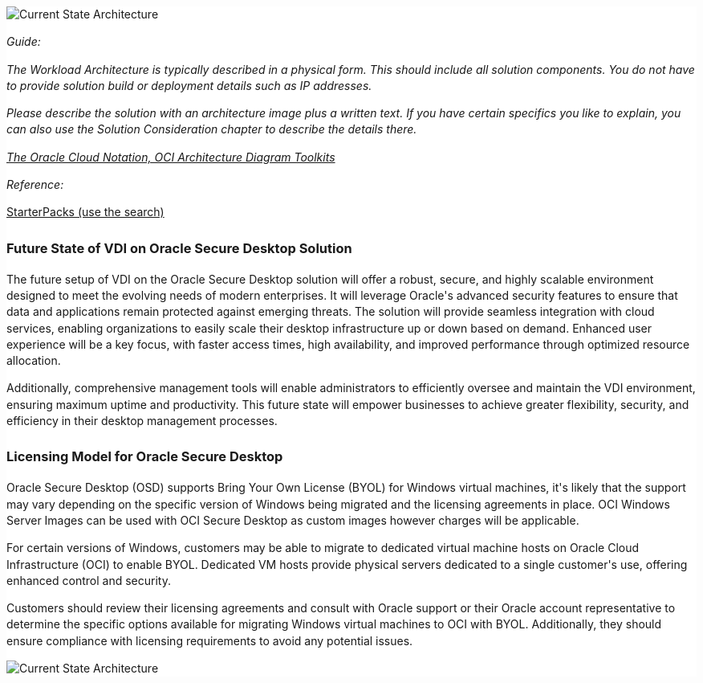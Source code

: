 ![Current State Architecture](image/OSDPhysicalArchitecture.png)

*Guide:*

*The Workload Architecture is typically described in a physical form. This should include all solution components. You do not have to provide solution build or deployment details such as IP addresses.*

*Please describe the solution with an architecture image plus a written text. If you have certain specifics you like to explain, you can also use the Solution Consideration chapter to describe the details there.*

*[The Oracle Cloud Notation, OCI Architecture Diagram Toolkits](https://docs.oracle.com/en-us/iaas/Content/General/Reference/graphicsfordiagrams.htm)*

*Reference:*

[StarterPacks (use the search)](https://github.com/oracle-devrel/technology-engineering/)



### Future State of VDI on Oracle Secure Desktop Solution

The future setup of VDI on the Oracle Secure Desktop solution will offer a robust, secure, and highly scalable environment designed to meet the evolving needs of modern enterprises. It will leverage Oracle's advanced security features to ensure that data and applications remain protected against emerging threats. The solution will provide seamless integration with cloud services, enabling organizations to easily scale their desktop infrastructure up or down based on demand. Enhanced user experience will be a key focus, with faster access times, high availability, and improved performance through optimized resource allocation. 

Additionally, comprehensive management tools will enable administrators to efficiently oversee and maintain the VDI environment, ensuring maximum uptime and productivity. This future state will empower businesses to achieve greater flexibility, security, and efficiency in their desktop management processes.



### Licensing Model for Oracle Secure Desktop



Oracle Secure Desktop (OSD) supports Bring Your Own License (BYOL) for Windows virtual machines, it's likely that the support may vary depending on the specific version of Windows being migrated and the licensing agreements in place. OCI Windows Server Images can be used with OCI Secure Desktop as custom images however charges will be applicable. 

For certain versions of Windows, customers may be able to migrate to dedicated virtual machine hosts on Oracle Cloud Infrastructure (OCI) to enable BYOL. Dedicated VM hosts provide physical servers dedicated to a single customer's use, offering enhanced control and security.

Customers should review their licensing agreements and consult with Oracle support or their Oracle account representative to determine the specific options available for migrating Windows virtual machines to OCI with BYOL. Additionally, they should ensure compliance with licensing requirements to avoid any potential issues.

![Current State Architecture](image/license.png)
